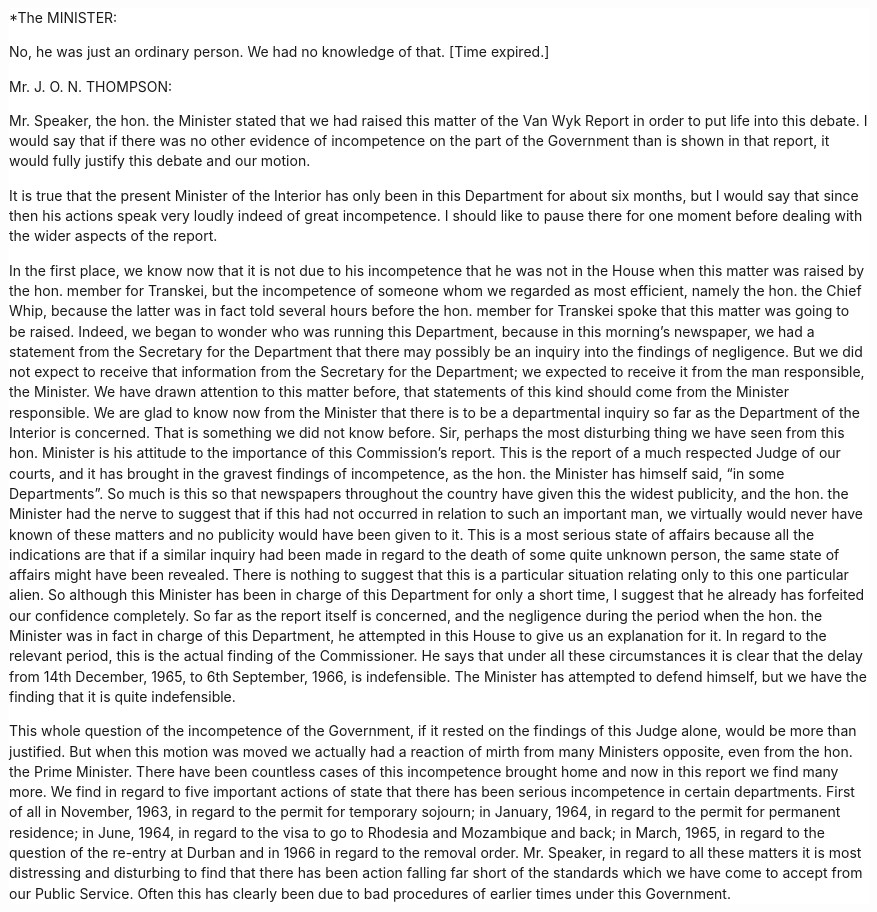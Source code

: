 </speech>

<speech by="#minister">

<from>*The <person refersTo="hansard_za">MINISTER</person>:</from>

<p>No, he was just an ordinary person. We had no knowledge of that. [Time expired.]</p>

</speech>

<speech by="#thompson">

<from>Mr. <person refersTo="hansard_za">J. O. N. THOMPSON</person>:</from>

<p>Mr. Speaker, the hon. the Minister stated that we had raised this matter of the Van Wyk Report in order to put life into this debate. I would say that if there was no other evidence of incompetence on the part of the Government than is shown in that report, it would fully justify this debate and our motion.</p>

<p>It is true that the present Minister of the Interior has only been in this Department for about six months, but I would say that since then his actions speak very loudly indeed of great incompetence. I should like to pause there for one moment before dealing with the wider aspects of the report.</p>

<p>In the first place, we know now that it is not due to his incompetence that he was not in the House when this matter was raised by the hon. member for Transkei, but the incompetence of someone whom we regarded as most efficient, namely the hon. the Chief Whip, because the latter was in fact told several hours before the hon. member for Transkei spoke that this matter was going to be raised. Indeed, we began to wonder who was running this Department, because in this morning&#x2019;s newspaper, we had a statement from the Secretary for the Department that there may possibly be an inquiry into the findings of negligence. But we did not expect to receive that information from the Secretary for the Department; we expected to receive it from the man responsible, the Minister. We have drawn attention to this matter before, that statements of this kind should come from the Minister responsible. We are glad to know now from the Minister that there is to be a departmental inquiry so far as the Department of the Interior is concerned. That is something we did not know before. Sir, perhaps the most disturbing thing we have seen from this hon. Minister is his attitude to the importance of this Commission&#x2019;s report. This is the report of a much respected Judge of our courts, and it has brought in the gravest findings of incompetence, as the hon. the Minister has himself said, &#x201C;in some Departments&#x201D;. So much is this so that newspapers throughout the country have given this the widest publicity, and the hon. the Minister had the nerve to suggest that if this had not occurred in relation to such an important man, we virtually would never have known of these matters and no publicity would have been given to it. This is a most serious state of affairs because all the indications are that if a similar inquiry had been made in regard to the death of some quite unknown person, the same state of affairs might have been revealed. There is nothing to suggest that this is a particular situation relating only to this one particular alien. So although this Minister has been in charge of this Department for only a short time, I suggest that he already has forfeited our confidence completely. So far as the report itself is concerned, and the negligence during the period when the hon. the Minister was in fact in charge of this Department, he attempted in this House to give us an explanation for it. In regard to the relevant period, this is the actual finding of the Commissioner. He says that under all these circumstances it is clear that the delay from 14th December, 1965, to 6th September, 1966, is indefensible. The Minister has attempted to defend himself, but we have the finding that it is quite indefensible.</p>

<p>This whole question of the incompetence of the Government, if it rested on the findings of this Judge alone, would be more than justified. But when this motion was moved we actually had a reaction of mirth from many Ministers opposite, even from the hon. the Prime Minister. There have been countless cases of this incompetence brought home and now in this report we find many more. We find in regard <span class="col_277-278" refersTo="page_0156"/>to five important actions of state that there has been serious incompetence in certain departments. First of all in November, 1963, in regard to the permit for temporary sojourn; in January, 1964, in regard to the permit for permanent residence; in June, 1964, in regard to the visa to go to Rhodesia and Mozambique and back; in March, 1965, in regard to the question of the re-entry at Durban and in 1966 in regard to the removal order. Mr. Speaker, in regard to all these matters it is most distressing and disturbing to find that there has been action falling far short of the standards which we have come to accept from our Public Service. Often this has clearly been due to bad procedures of earlier times under this Government.</p>
